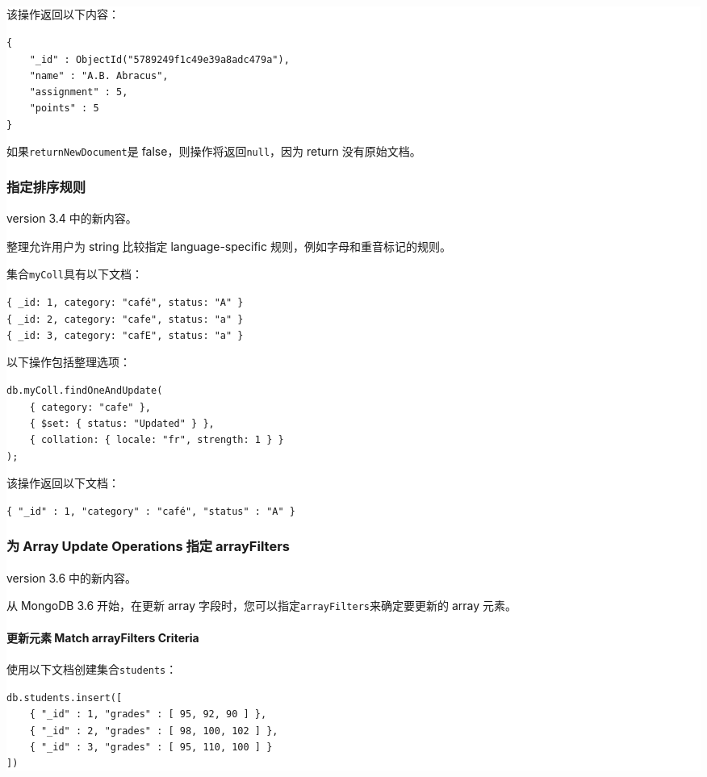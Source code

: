 该操作返回以下内容：

```
{
    "_id" : ObjectId("5789249f1c49e39a8adc479a"),
    "name" : "A.B. Abracus",
    "assignment" : 5,
    "points" : 5
}
```

如果`returnNewDocument`是 false，则操作将返回`null`，因为 return 没有原始文档。

### 指定排序规则

version 3.4 中的新内容。

整理允许用户为 string 比较指定 language-specific 规则，例如字母和重音标记的规则。

集合`myColl`具有以下文档：

```
{ _id: 1, category: "café", status: "A" }
{ _id: 2, category: "cafe", status: "a" }
{ _id: 3, category: "cafE", status: "a" }
```

以下操作包括整理选项：

```
db.myColl.findOneAndUpdate(
    { category: "cafe" },
    { $set: { status: "Updated" } },
    { collation: { locale: "fr", strength: 1 } }
);
```

该操作返回以下文档：

```
{ "_id" : 1, "category" : "café", "status" : "A" }
```

### 为 Array Update Operations 指定 arrayFilters

version 3.6 中的新内容。

从 MongoDB 3.6 开始，在更新 array 字段时，您可以指定`arrayFilters`来确定要更新的 array 元素。

#### 更新元素 Match arrayFilters Criteria

使用以下文档创建集合`students`：

```
db.students.insert([
    { "_id" : 1, "grades" : [ 95, 92, 90 ] },
    { "_id" : 2, "grades" : [ 98, 100, 102 ] },
    { "_id" : 3, "grades" : [ 95, 110, 100 ] }
])
```
